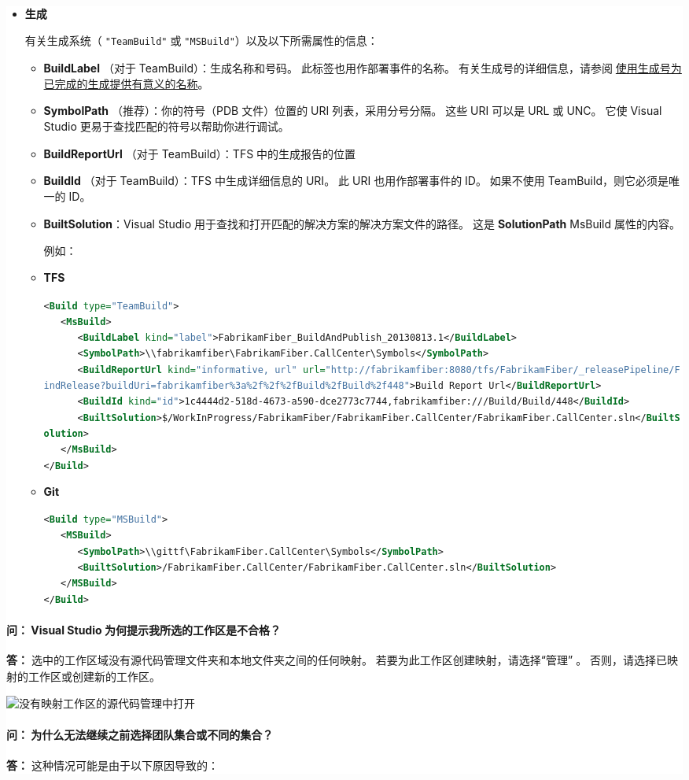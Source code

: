 - **生成**

   有关生成系统（ `"TeamBuild"` 或 `"MSBuild"`）以及以下所需属性的信息：

  - **BuildLabel** （对于 TeamBuild）：生成名称和号码。 此标签也用作部署事件的名称。 有关生成号的详细信息，请参阅 [使用生成号为已完成的生成提供有意义的名称](/azure/devops/pipelines/build/options?view=vsts)。

  - **SymbolPath** （推荐）：你的符号（PDB 文件）位置的 URI 列表，采用分号分隔。 这些 URI 可以是 URL 或 UNC。 它使 Visual Studio 更易于查找匹配的符号以帮助你进行调试。

  - **BuildReportUrl** （对于 TeamBuild）：TFS 中的生成报告的位置

  - **BuildId** （对于 TeamBuild）：TFS 中生成详细信息的 URI。 此 URI 也用作部署事件的 ID。 如果不使用 TeamBuild，则它必须是唯一的 ID。

  - **BuiltSolution**：Visual Studio 用于查找和打开匹配的解决方案的解决方案文件的路径。 这是 **SolutionPath** MsBuild 属性的内容。

    例如：

  - **TFS**

    ```xml
    <Build type="TeamBuild">
       <MsBuild>
          <BuildLabel kind="label">FabrikamFiber_BuildAndPublish_20130813.1</BuildLabel>
          <SymbolPath>\\fabrikamfiber\FabrikamFiber.CallCenter\Symbols</SymbolPath>
          <BuildReportUrl kind="informative, url" url="http://fabrikamfiber:8080/tfs/FabrikamFiber/_releasePipeline/FindRelease?buildUri=fabrikamfiber%3a%2f%2f%2fBuild%2fBuild%2f448">Build Report Url</BuildReportUrl>
          <BuildId kind="id">1c4444d2-518d-4673-a590-dce2773c7744,fabrikamfiber:///Build/Build/448</BuildId>
          <BuiltSolution>$/WorkInProgress/FabrikamFiber/FabrikamFiber.CallCenter/FabrikamFiber.CallCenter.sln</BuiltSolution>
       </MsBuild>
    </Build>
    ```

  - **Git**

    ```xml
    <Build type="MSBuild">
       <MSBuild>
          <SymbolPath>\\gittf\FabrikamFiber.CallCenter\Symbols</SymbolPath>
          <BuiltSolution>/FabrikamFiber.CallCenter/FabrikamFiber.CallCenter.sln</BuiltSolution>
       </MSBuild>
    </Build>
    ```

####  <a name="IneligibleWorkspace"></a> 问： Visual Studio 为何提示我所选的工作区是不合格？
 **答：** 选中的工作区域没有源代码管理文件夹和本地文件夹之间的任何映射。 若要为此工作区创建映射，请选择“管理” 。 否则，请选择已映射的工作区或创建新的工作区。

 ![没有映射工作区的源代码管理中打开](../debugger/media/ffr_openprojectfromsourcecontrol_notmapped.png "FFR_OpenProjectFromSourceControl_NotMapped")

####  <a name="ChooseTeamProject"></a> 问： 为什么无法继续之前选择团队集合或不同的集合？
 **答：** 这种情况可能是由于以下原因导致的：
